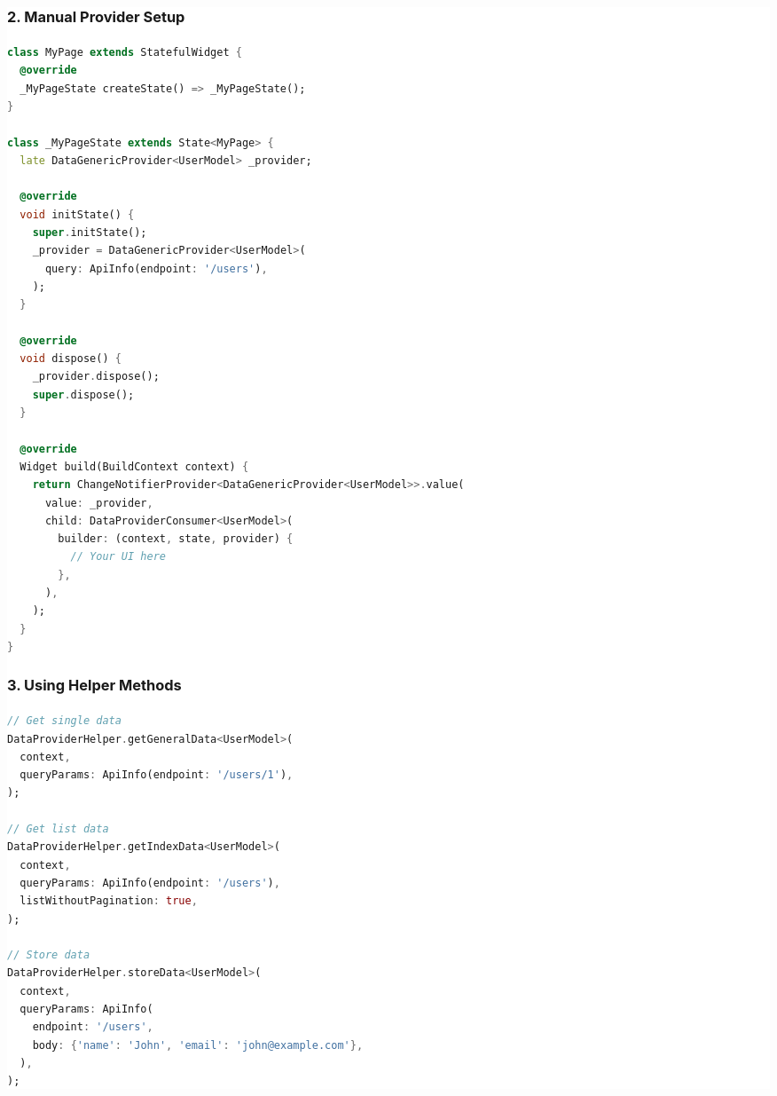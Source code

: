 ### 2. Manual Provider Setup

```dart
class MyPage extends StatefulWidget {
  @override
  _MyPageState createState() => _MyPageState();
}

class _MyPageState extends State<MyPage> {
  late DataGenericProvider<UserModel> _provider;

  @override
  void initState() {
    super.initState();
    _provider = DataGenericProvider<UserModel>(
      query: ApiInfo(endpoint: '/users'),
    );
  }

  @override
  void dispose() {
    _provider.dispose();
    super.dispose();
  }

  @override
  Widget build(BuildContext context) {
    return ChangeNotifierProvider<DataGenericProvider<UserModel>>.value(
      value: _provider,
      child: DataProviderConsumer<UserModel>(
        builder: (context, state, provider) {
          // Your UI here
        },
      ),
    );
  }
}
```

### 3. Using Helper Methods

```dart
// Get single data
DataProviderHelper.getGeneralData<UserModel>(
  context,
  queryParams: ApiInfo(endpoint: '/users/1'),
);

// Get list data
DataProviderHelper.getIndexData<UserModel>(
  context,
  queryParams: ApiInfo(endpoint: '/users'),
  listWithoutPagination: true,
);

// Store data
DataProviderHelper.storeData<UserModel>(
  context,
  queryParams: ApiInfo(
    endpoint: '/users',
    body: {'name': 'John', 'email': 'john@example.com'},
  ),
);

```